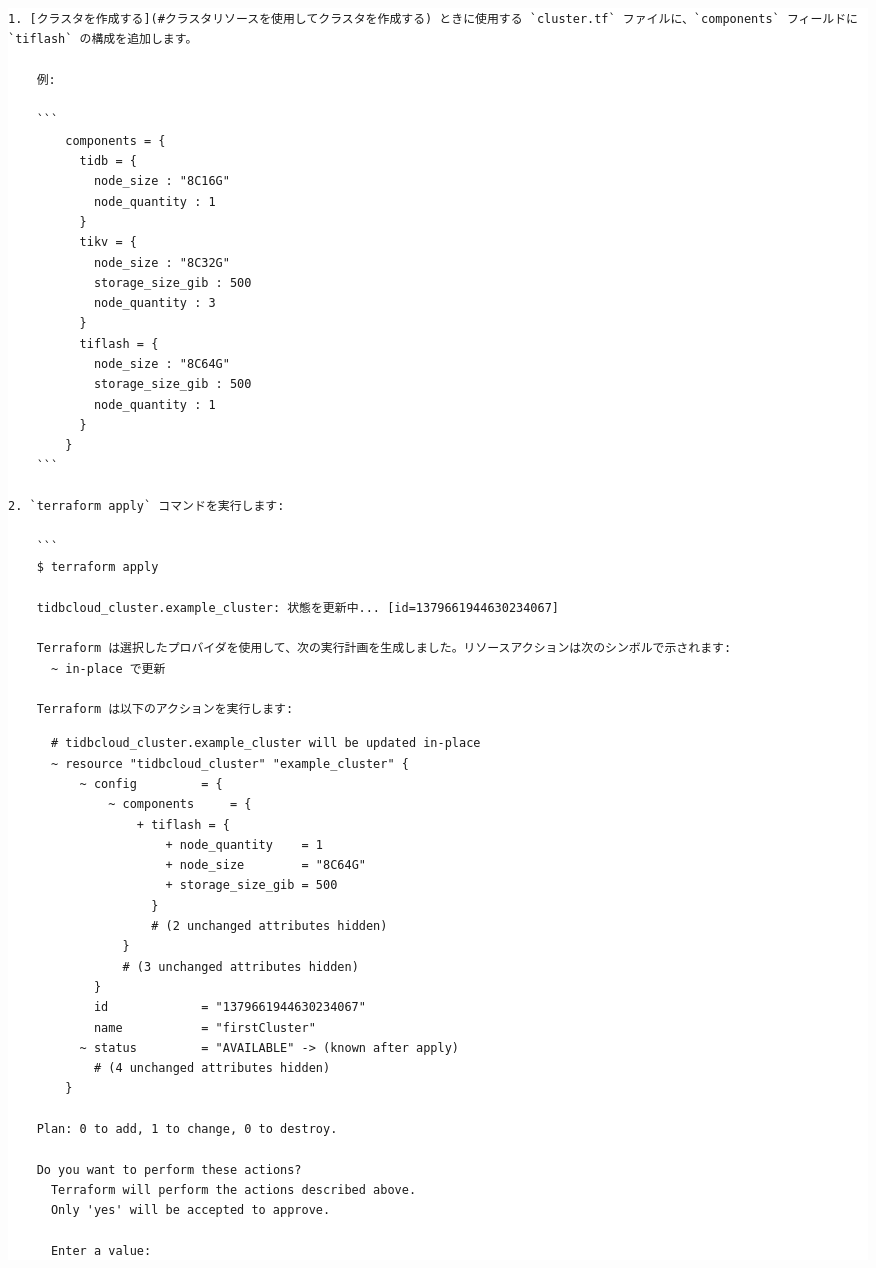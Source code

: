 ```
1. [クラスタを作成する](#クラスタリソースを使用してクラスタを作成する) ときに使用する `cluster.tf` ファイルに、`components` フィールドに `tiflash` の構成を追加します。

    例:

    ```
        components = {
          tidb = {
            node_size : "8C16G"
            node_quantity : 1
          }
          tikv = {
            node_size : "8C32G"
            storage_size_gib : 500
            node_quantity : 3
          }
          tiflash = {
            node_size : "8C64G"
            storage_size_gib : 500
            node_quantity : 1
          }
        }
    ```

2. `terraform apply` コマンドを実行します:

    ```
    $ terraform apply

    tidbcloud_cluster.example_cluster: 状態を更新中... [id=1379661944630234067]

    Terraform は選択したプロバイダを使用して、次の実行計画を生成しました。リソースアクションは次のシンボルで示されます:
      ~ in-place で更新

    Terraform は以下のアクションを実行します:
```
```
      # tidbcloud_cluster.example_cluster will be updated in-place
      ~ resource "tidbcloud_cluster" "example_cluster" {
          ~ config         = {
              ~ components     = {
                  + tiflash = {
                      + node_quantity    = 1
                      + node_size        = "8C64G"
                      + storage_size_gib = 500
                    }
                    # (2 unchanged attributes hidden)
                }
                # (3 unchanged attributes hidden)
            }
            id             = "1379661944630234067"
            name           = "firstCluster"
          ~ status         = "AVAILABLE" -> (known after apply)
            # (4 unchanged attributes hidden)
        }

    Plan: 0 to add, 1 to change, 0 to destroy.

    Do you want to perform these actions?
      Terraform will perform the actions described above.
      Only 'yes' will be accepted to approve.

      Enter a value:
```